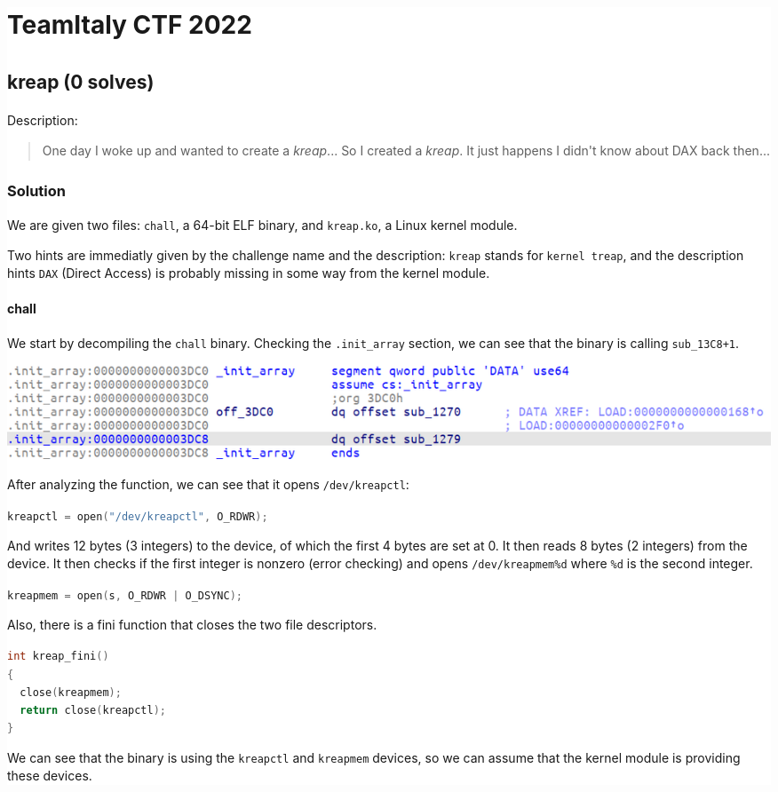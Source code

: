 # TeamItaly CTF 2022

## kreap (0 solves)

Description:

> One day I woke up and wanted to create a _kreap_... So I created a _kreap_. It just happens I didn't know about DAX back then...

### Solution

We are given two files: `chall`, a 64-bit ELF binary, and `kreap.ko`, a Linux kernel module.

Two hints are immediatly given by the challenge name and the description: `kreap` stands for `kernel treap`, and the description hints `DAX` (Direct Access) is probably missing in some way from the kernel module.

#### chall

We start by decompiling the `chall` binary.
Checking the `.init_array` section, we can see that the binary is calling `sub_13C8+1`.

![chall init_array](./writeup_images/0_init_array.png)

After analyzing the function, we can see that it opens `/dev/kreapctl`:

```c
kreapctl = open("/dev/kreapctl", O_RDWR);
```

And writes 12 bytes (3 integers) to the device, of which the first 4 bytes are set at 0. It then reads 8 bytes (2 integers) from the device.
It then checks if the first integer is nonzero (error checking) and opens `/dev/kreapmem%d` where `%d` is the second integer.

```c
kreapmem = open(s, O_RDWR | O_DSYNC);
```

Also, there is a fini function that closes the two file descriptors.

```c
int kreap_fini()
{
  close(kreapmem);
  return close(kreapctl);
}
```

We can see that the binary is using the `kreapctl` and `kreapmem` devices, so we can assume that the kernel module is providing these devices.
